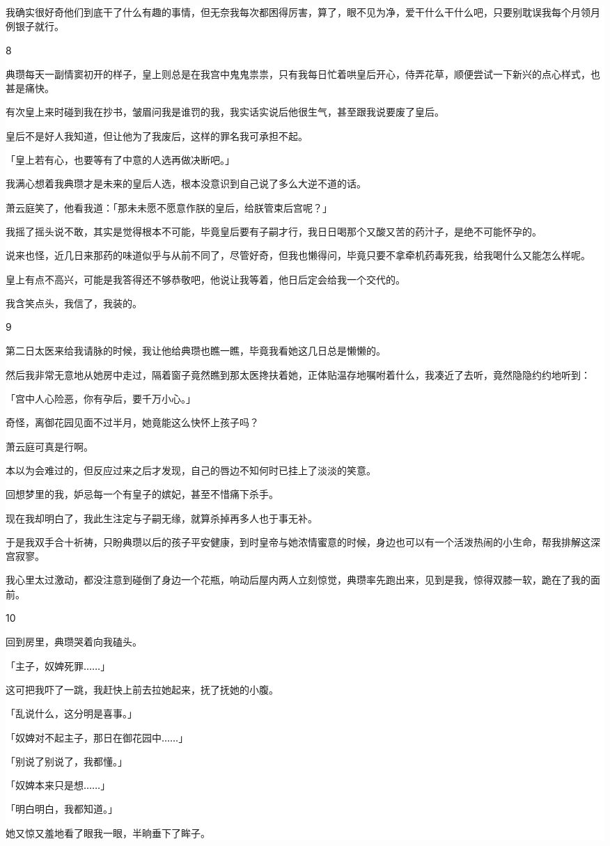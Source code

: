 我确实很好奇他们到底干了什么有趣的事情，但无奈我每次都困得厉害，算了，眼不见为净，爱干什么干什么吧，只要别耽误我每个月领月例银子就行。

8

典瓒每天一副情窦初开的样子，皇上则总是在我宫中鬼鬼祟祟，只有我每日忙着哄皇后开心，侍弄花草，顺便尝试一下新兴的点心样式，也甚是痛快。

有次皇上来时碰到我在抄书，皱眉问我是谁罚的我，我实话实说后他很生气，甚至跟我说要废了皇后。

皇后不是好人我知道，但让他为了我废后，这样的罪名我可承担不起。

「皇上若有心，也要等有了中意的人选再做决断吧。」

我满心想着我典瓒才是未来的皇后人选，根本没意识到自己说了多么大逆不道的话。

萧云庭笑了，他看我道：「那未未愿不愿意作朕的皇后，给朕管束后宫呢？」

我摇了摇头说不敢，其实是觉得根本不可能，毕竟皇后要有子嗣才行，我日日喝那个又酸又苦的药汁子，是绝不可能怀孕的。

说来也怪，近几日来那药的味道似乎与从前不同了，尽管好奇，但我也懒得问，毕竟只要不拿牵机药毒死我，给我喝什么又能怎么样呢。

皇上有点不高兴，可能是我答得还不够恭敬吧，他说让我等着，他日后定会给我一个交代的。

我含笑点头，我信了，我装的。

9

第二日太医来给我请脉的时候，我让他给典瓒也瞧一瞧，毕竟我看她这几日总是懒懒的。

然后我非常无意地从她房中走过，隔着窗子竟然瞧到那太医搀扶着她，正体贴温存地嘱咐着什么，我凑近了去听，竟然隐隐约约地听到：

「宫中人心险恶，你有孕后，要千万小心。」

奇怪，离御花园见面不过半月，她竟能这么快怀上孩子吗？

萧云庭可真是行啊。

本以为会难过的，但反应过来之后才发现，自己的唇边不知何时已挂上了淡淡的笑意。

回想梦里的我，妒忌每一个有皇子的嫔妃，甚至不惜痛下杀手。

现在我却明白了，我此生注定与子嗣无缘，就算杀掉再多人也于事无补。

于是我双手合十祈祷，只盼典瓒以后的孩子平安健康，到时皇帝与她浓情蜜意的时候，身边也可以有一个活泼热闹的小生命，帮我排解这深宫寂寥。

我心里太过激动，都没注意到碰倒了身边一个花瓶，响动后屋内两人立刻惊觉，典瓒率先跑出来，见到是我，惊得双膝一软，跪在了我的面前。

10

回到房里，典瓒哭着向我磕头。

「主子，奴婢死罪……」

这可把我吓了一跳，我赶快上前去拉她起来，抚了抚她的小腹。

「乱说什么，这分明是喜事。」

「奴婢对不起主子，那日在御花园中……」

「别说了别说了，我都懂。」

「奴婢本来只是想……」

「明白明白，我都知道。」

她又惊又羞地看了眼我一眼，半晌垂下了眸子。
